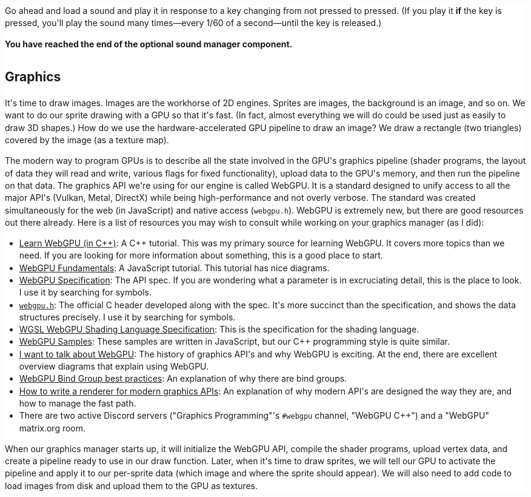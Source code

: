 Go ahead and load a sound and play it in response to a key changing from not pressed to pressed. (If you play it **if** the key is pressed, you'll play the sound many times—every 1/60 of a second—until the key is released.)

**You have reached the end of the optional sound manager component.**

## Graphics

It's time to draw images. Images are the workhorse of 2D engines. Sprites are images, the background is an image, and so on. We want to do our sprite drawing with a GPU so that it's fast. (In fact, almost everything we will do could be used just as easily to draw 3D shapes.) How do we use the hardware-accelerated GPU pipeline to draw an image? We draw a rectangle (two triangles) covered by the image (as a texture map).

The modern way to program GPUs is to describe all the state involved in the GPU's graphics pipeline (shader programs, the layout of data they will read and write, various flags for fixed functionality), upload data to the GPU's memory, and then run the pipeline on that data. The graphics API we're using for our engine is called WebGPU. It is a standard designed to unify access to all the major API's (Vulkan, Metal, DirectX) while being high-performance and not overly verbose. The standard was created simultaneously for the web (in JavaScript) and native access (`webgpu.h`). WebGPU is extremely new, but there are good resources out there already. Here is a list of resources you may wish to consult while working on your graphics manager (as I did):

* [Learn WebGPU (in C++)](https://eliemichel.github.io/LearnWebGPU/): A C++ tutorial. This was my primary source for learning WebGPU. It covers more topics than we need. If you are looking for more information about something, this is a good place to start.
* [WebGPU Fundamentals](https://webgpufundamentals.org/): A JavaScript tutorial. This tutorial has nice diagrams.
* [WebGPU Specification](https://www.w3.org/TR/webgpu/): The API spec. If you are wondering what a parameter is in excruciating detail, this is the place to look. I use it by searching for symbols.
* [`webgpu.h`](https://github.com/webgpu-native/webgpu-headers/blob/main/webgpu.h): The official C header developed along with the spec. It's more succinct than the specification, and shows the data structures precisely. I use it by searching for symbols.
* [WGSL WebGPU Shading Language Specification](https://www.w3.org/TR/WGSL/): This is the specification for the shading language.
* [WebGPU Samples](https://webgpu.github.io/webgpu-samples/): These samples are written in JavaScript, but our C++ programming style is quite similar.
* [I want to talk about WebGPU](https://cohost.org/mcc/post/1406157-i-want-to-talk-about-webgpu): The history of graphics API's and why WebGPU is exciting. At the end, there are excellent overview diagrams that explain using WebGPU.
* [WebGPU Bind Group best practices](https://toji.dev/webgpu-best-practices/bind-groups.html): An explanation of why there are bind groups.
* [How to write a renderer for modern graphics APIs](https://blog.mecheye.net/2023/09/how-to-write-a-renderer-for-modern-apis/): An explanation of why modern API's are designed the way they are, and how to manage the fast path.
* There are two active Discord servers ("Graphics Programming"'s `#webgpu` channel, "WebGPU C++") and a "WebGPU" matrix.org room.

When our graphics manager starts up, it will initialize the WebGPU API, compile the shader programs, upload vertex data, and create a pipeline ready to use in our draw function. Later, when it's time to draw sprites, we will tell our GPU to activate the pipeline and apply it to our per-sprite data (which image and where the sprite should appear). We will also need to add code to load images from disk and upload them to the GPU as textures.
